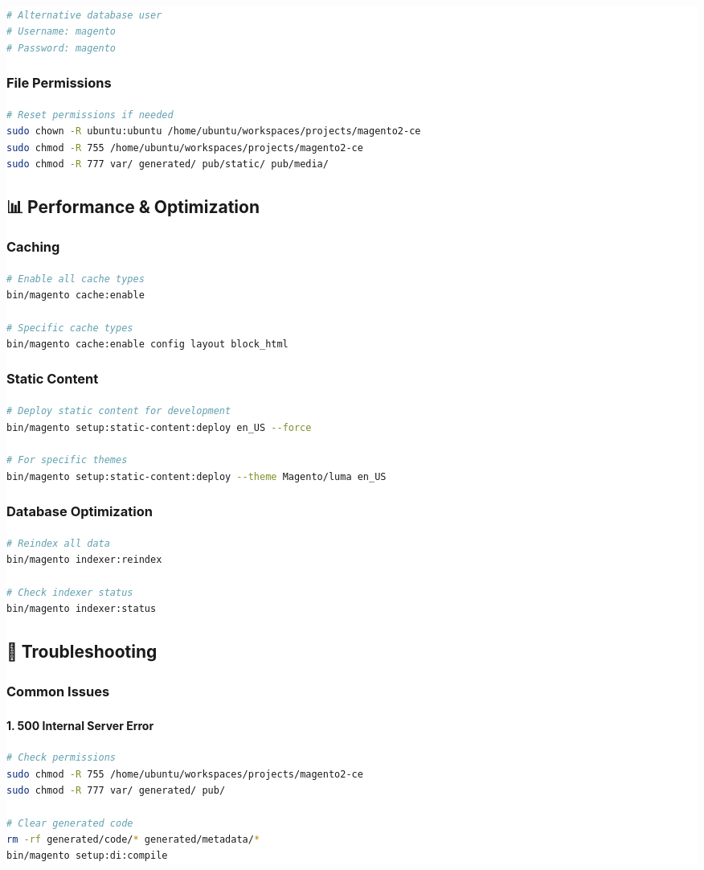 ```bash
# Alternative database user
# Username: magento
# Password: magento
```

### File Permissions
```bash
# Reset permissions if needed
sudo chown -R ubuntu:ubuntu /home/ubuntu/workspaces/projects/magento2-ce
sudo chmod -R 755 /home/ubuntu/workspaces/projects/magento2-ce
sudo chmod -R 777 var/ generated/ pub/static/ pub/media/
```

## 📊 Performance & Optimization

### Caching
```bash
# Enable all cache types
bin/magento cache:enable

# Specific cache types
bin/magento cache:enable config layout block_html
```

### Static Content
```bash
# Deploy static content for development
bin/magento setup:static-content:deploy en_US --force

# For specific themes
bin/magento setup:static-content:deploy --theme Magento/luma en_US
```

### Database Optimization
```bash
# Reindex all data
bin/magento indexer:reindex

# Check indexer status
bin/magento indexer:status
```

## 🐛 Troubleshooting

### Common Issues

#### 1. 500 Internal Server Error
```bash
# Check permissions
sudo chmod -R 755 /home/ubuntu/workspaces/projects/magento2-ce
sudo chmod -R 777 var/ generated/ pub/

# Clear generated code
rm -rf generated/code/* generated/metadata/*
bin/magento setup:di:compile
```
